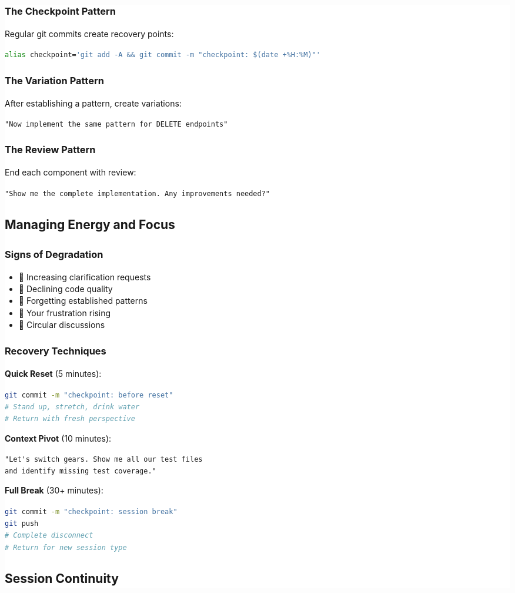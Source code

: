 ### The Checkpoint Pattern
Regular git commits create recovery points:
```bash
alias checkpoint='git add -A && git commit -m "checkpoint: $(date +%H:%M)"'
```

### The Variation Pattern
After establishing a pattern, create variations:
```
"Now implement the same pattern for DELETE endpoints"
```

### The Review Pattern
End each component with review:
```
"Show me the complete implementation. Any improvements needed?"
```

## Managing Energy and Focus

### Signs of Degradation
- 🔴 Increasing clarification requests
- 🔴 Declining code quality
- 🔴 Forgetting established patterns
- 🔴 Your frustration rising
- 🔴 Circular discussions

### Recovery Techniques

**Quick Reset** (5 minutes):
```bash
git commit -m "checkpoint: before reset"
# Stand up, stretch, drink water
# Return with fresh perspective
```

**Context Pivot** (10 minutes):
```
"Let's switch gears. Show me all our test files 
and identify missing test coverage."
```

**Full Break** (30+ minutes):
```bash
git commit -m "checkpoint: session break"
git push
# Complete disconnect
# Return for new session type
```

## Session Continuity
